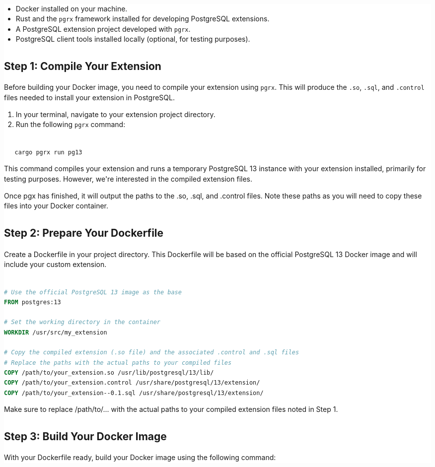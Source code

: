 - Docker installed on your machine.
- Rust and the `pgrx` framework installed for developing PostgreSQL extensions.
- A PostgreSQL extension project developed with `pgrx`.
- PostgreSQL client tools installed locally (optional, for testing purposes).

## Step 1: Compile Your Extension

Before building your Docker image, you need to compile your extension using `pgrx`. This will produce the `.so`, `.sql`, and `.control` files needed to install your extension in PostgreSQL.

1. In your terminal, navigate to your extension project directory.
2. Run the following `pgrx` command:

```bash

   cargo pgrx run pg13

```

This command compiles your extension and runs a temporary PostgreSQL 13 instance with your extension installed, primarily for testing purposes. However, we're interested in the compiled extension files.

Once pgx has finished, it will output the paths to the .so, .sql, and .control files. Note these paths as you will need to copy these files into your Docker container.

## Step 2: Prepare Your Dockerfile

Create a Dockerfile in your project directory. This Dockerfile will be based on the official PostgreSQL 13 Docker image and will include your custom extension.

```dockerfile

# Use the official PostgreSQL 13 image as the base
FROM postgres:13

# Set the working directory in the container
WORKDIR /usr/src/my_extension

# Copy the compiled extension (.so file) and the associated .control and .sql files
# Replace the paths with the actual paths to your compiled files
COPY /path/to/your_extension.so /usr/lib/postgresql/13/lib/
COPY /path/to/your_extension.control /usr/share/postgresql/13/extension/
COPY /path/to/your_extension--0.1.sql /usr/share/postgresql/13/extension/


```

Make sure to replace /path/to/... with the actual paths to your compiled extension files noted in Step 1.

## Step 3: Build Your Docker Image

With your Dockerfile ready, build your Docker image using the following command:
